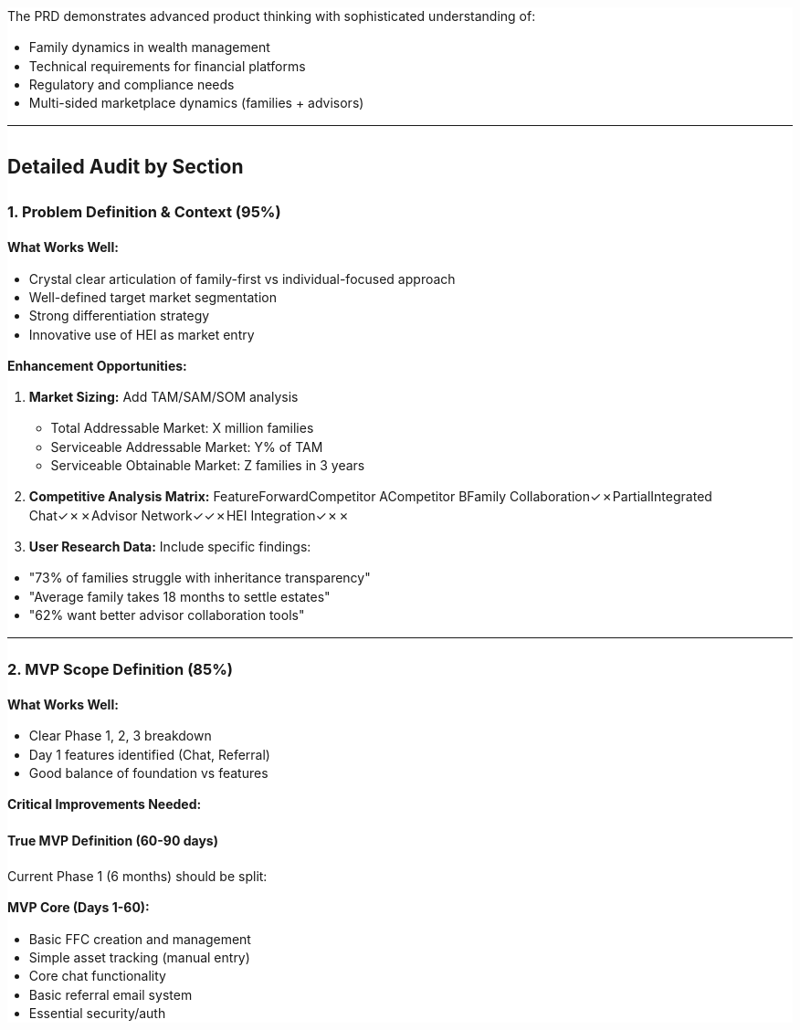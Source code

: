The PRD demonstrates advanced product thinking with sophisticated understanding of:
- Family dynamics in wealth management
- Technical requirements for financial platforms
- Regulatory and compliance needs
- Multi-sided marketplace dynamics (families + advisors)

---

## Detailed Audit by Section

### 1. Problem Definition & Context (95%)

**What Works Well:**
- Crystal clear articulation of family-first vs individual-focused approach
- Well-defined target market segmentation
- Strong differentiation strategy
- Innovative use of HEI as market entry

**Enhancement Opportunities:**
1. **Market Sizing:** Add TAM/SAM/SOM analysis
   - Total Addressable Market: X million families
   - Serviceable Addressable Market: Y% of TAM
   - Serviceable Obtainable Market: Z families in 3 years

2. **Competitive Analysis Matrix:**
FeatureForwardCompetitor ACompetitor BFamily Collaboration✓✗PartialIntegrated Chat✓✗✗Advisor Network✓✓✗HEI Integration✓✗✗

3. **User Research Data:** Include specific findings:
- "73% of families struggle with inheritance transparency"
- "Average family takes 18 months to settle estates"
- "62% want better advisor collaboration tools"

---

### 2. MVP Scope Definition (85%)

**What Works Well:**
- Clear Phase 1, 2, 3 breakdown
- Day 1 features identified (Chat, Referral)
- Good balance of foundation vs features

**Critical Improvements Needed:**

#### True MVP Definition (60-90 days)
Current Phase 1 (6 months) should be split:

**MVP Core (Days 1-60):**
- Basic FFC creation and management
- Simple asset tracking (manual entry)
- Core chat functionality
- Basic referral email system
- Essential security/auth
